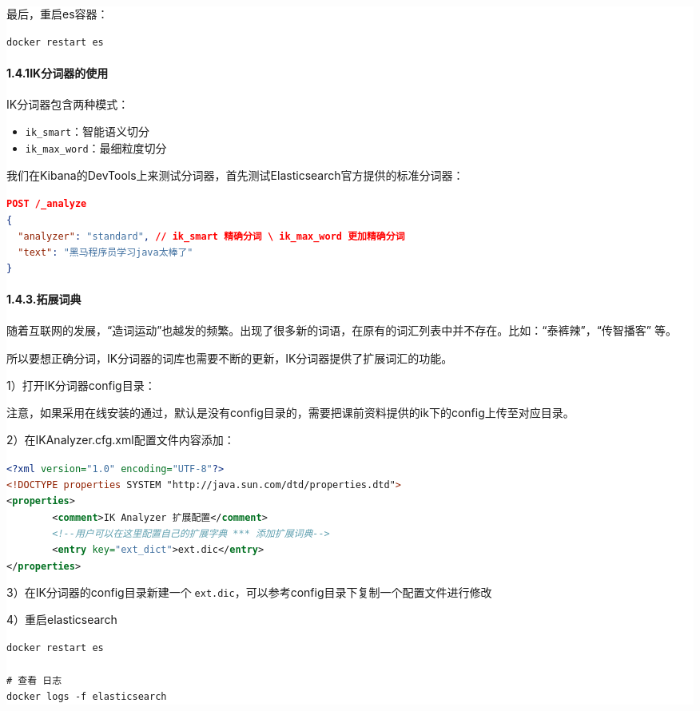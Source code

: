 最后，重启es容器：

```Shell
docker restart es
```



#### 1.4.1IK分词器的使用

IK分词器包含两种模式：

-  `ik_smart`：智能语义切分 
-  `ik_max_word`：最细粒度切分 

我们在Kibana的DevTools上来测试分词器，首先测试Elasticsearch官方提供的标准分词器：

```JSON
POST /_analyze
{
  "analyzer": "standard", // ik_smart 精确分词 \ ik_max_word 更加精确分词
  "text": "黑马程序员学习java太棒了"
}
```



#### 1.4.3.拓展词典

随着互联网的发展，“造词运动”也越发的频繁。出现了很多新的词语，在原有的词汇列表中并不存在。比如：“泰裤辣”，“传智播客” 等。

所以要想正确分词，IK分词器的词库也需要不断的更新，IK分词器提供了扩展词汇的功能。

1）打开IK分词器config目录：

注意，如果采用在线安装的通过，默认是没有config目录的，需要把课前资料提供的ik下的config上传至对应目录。

2）在IKAnalyzer.cfg.xml配置文件内容添加：

```XML
<?xml version="1.0" encoding="UTF-8"?>
<!DOCTYPE properties SYSTEM "http://java.sun.com/dtd/properties.dtd">
<properties>
        <comment>IK Analyzer 扩展配置</comment>
        <!--用户可以在这里配置自己的扩展字典 *** 添加扩展词典-->
        <entry key="ext_dict">ext.dic</entry>
</properties>
```

3）在IK分词器的config目录新建一个 `ext.dic`，可以参考config目录下复制一个配置文件进行修改

4）重启elasticsearch

```Shell
docker restart es

# 查看 日志
docker logs -f elasticsearch
```


